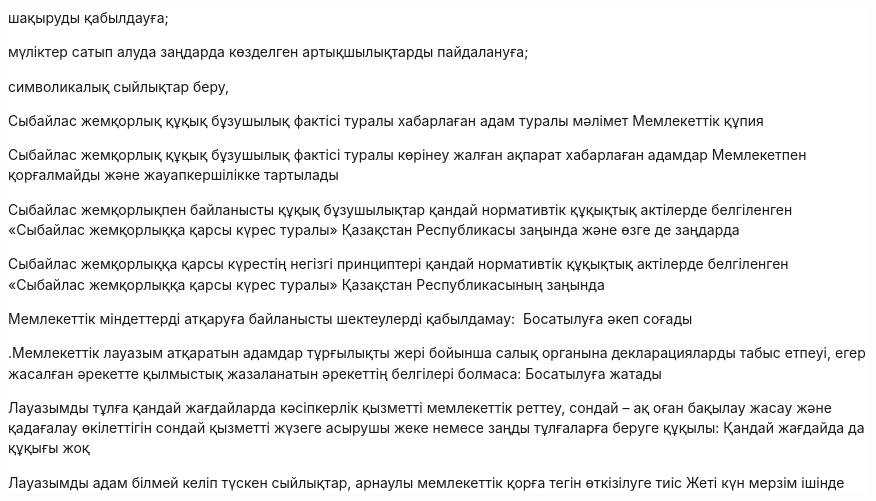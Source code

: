 шақыруды қабылдауға;

мүліктер сатып алуда заңдарда көзделген артықшылықтарды пайдалануға;

символикалық сыйлықтар беру,


<question1> Сыбайлас жемқорлық құқық бұзушылық фактісі туралы хабарлаған адам туралы мәлімет
<variantright>Мемлекеттік құпия





<question1> Сыбайлас жемқорлық құқық бұзушылық фактісі туралы көрінеу жалған ақпарат хабарлаған адамдар
<variantright> Мемлекетпен қорғалмайды және жауапкершілікке тартылады  





<question1> Сыбайлас жемқорлықпен байланысты құқық бұзушылықтар қандай нормативтік құқықтық актілерде белгіленген
<variantright> «Сыбайлас жемқорлыққа қарсы күрес туралы» Қазақстан Республикасы заңында және өзге де заңдарда  





<question1> Сыбайлас жемқорлыққа қарсы күрестің негізгі принциптері қандай нормативтік құқықтық актілерде белгіленген
<variantright> «Сыбайлас жемқорлыққа қарсы күрес туралы» Қазақстан Республикасының
заңында





<question1> Мемлекеттік міндеттерді атқаруға байланысты шектеулерді қабылдамау: 
 <variantright> Босатылуға әкеп соғады  





<question1>.Мемлекеттік лауазым атқаратын адамдар тұрғылықты жері бойынша салық органына декларацияларды табыс етпеуі, егер жасалған әрекетте қылмыстық жазаланатын әрекеттің белгілері болмаса:
<variantright>Босатылуға жатады 





 <question1> Лауазымды тұлға қандай жағдайларда кәсіпкерлік қызметті мемлекеттік реттеу, сондай – ақ оған бақылау жасау және қадағалау өкілеттігін сондай қызметті жүзеге асырушы жеке немесе заңды тұлғаларға беруге құқылы:
<variantright> Қандай жағдайда да құқығы жоқ  





<question1> Лауазымды адам білмей келіп түскен сыйлықтар, арнаулы мемлекеттік қорға тегін өткізілуге тиіс
<variantright>Жеті күн мерзім ішінде


